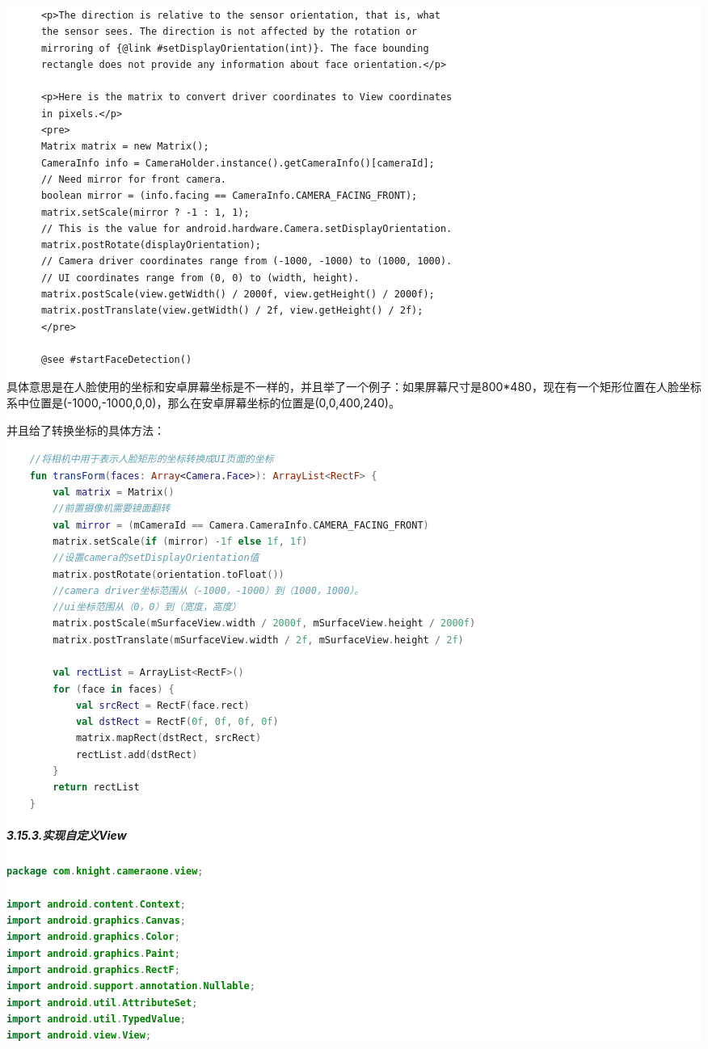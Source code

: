           <p>The direction is relative to the sensor orientation, that is, what
          the sensor sees. The direction is not affected by the rotation or
          mirroring of {@link #setDisplayOrientation(int)}. The face bounding
          rectangle does not provide any information about face orientation.</p>

          <p>Here is the matrix to convert driver coordinates to View coordinates
          in pixels.</p>
          <pre>
          Matrix matrix = new Matrix();
          CameraInfo info = CameraHolder.instance().getCameraInfo()[cameraId];
          // Need mirror for front camera.
          boolean mirror = (info.facing == CameraInfo.CAMERA_FACING_FRONT);
          matrix.setScale(mirror ? -1 : 1, 1);
          // This is the value for android.hardware.Camera.setDisplayOrientation.
          matrix.postRotate(displayOrientation);
          // Camera driver coordinates range from (-1000, -1000) to (1000, 1000).
          // UI coordinates range from (0, 0) to (width, height).
          matrix.postScale(view.getWidth() / 2000f, view.getHeight() / 2000f);
          matrix.postTranslate(view.getWidth() / 2f, view.getHeight() / 2f);
          </pre>

          @see #startFaceDetection()


具体意思是在人脸使用的坐标和安卓屏幕坐标是不一样的，并且举了一个例子：如果屏幕尺寸是800*480，现在有一个矩形位置在人脸坐标系中位置是(-1000,-1000,0,0)，那么在安卓屏幕坐标的位置是(0,0,400,240)。

并且给了转换坐标的具体方法：
```kotlin
    //将相机中用于表示人脸矩形的坐标转换成UI页面的坐标
    fun transForm(faces: Array<Camera.Face>): ArrayList<RectF> {
        val matrix = Matrix()
        //前置摄像机需要镜面翻转
        val mirror = (mCameraId == Camera.CameraInfo.CAMERA_FACING_FRONT)
        matrix.setScale(if (mirror) -1f else 1f, 1f)
        //设置camera的setDisplayOrientation值
        matrix.postRotate(orientation.toFloat())
        //camera driver坐标范围从（-1000，-1000）到（1000，1000）。
        //ui坐标范围从（0，0）到（宽度，高度）
        matrix.postScale(mSurfaceView.width / 2000f, mSurfaceView.height / 2000f)
        matrix.postTranslate(mSurfaceView.width / 2f, mSurfaceView.height / 2f)

        val rectList = ArrayList<RectF>()
        for (face in faces) {
            val srcRect = RectF(face.rect)
            val dstRect = RectF(0f, 0f, 0f, 0f)
            matrix.mapRect(dstRect, srcRect)
            rectList.add(dstRect)
        }
        return rectList
    }
```

##### 3.15.3.实现自定义View
```kotlin
package com.knight.cameraone.view;

import android.content.Context;
import android.graphics.Canvas;
import android.graphics.Color;
import android.graphics.Paint;
import android.graphics.RectF;
import android.support.annotation.Nullable;
import android.util.AttributeSet;
import android.util.TypedValue;
import android.view.View;

```